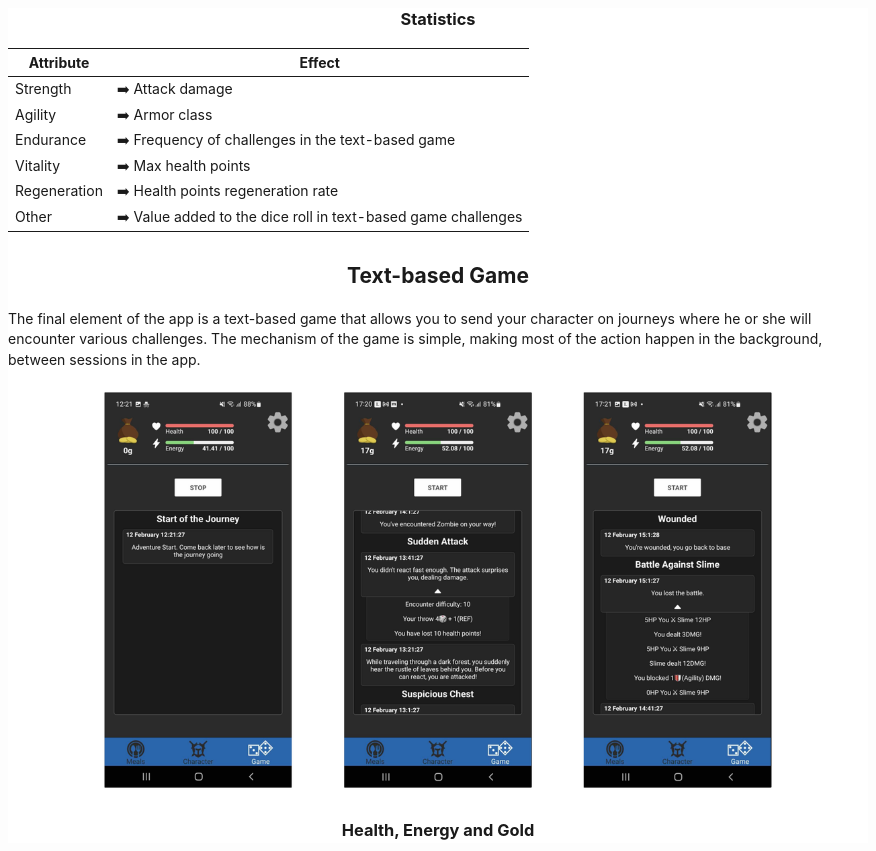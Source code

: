 <h3 style="text-align: center"> Statistics </h3>

| Attribute | Effect |
|---|---|
| Strength | :arrow_right: Attack damage |
| Agility |:arrow_right: Armor class |
| Endurance | :arrow_right: Frequency of challenges in the text-based game |
| Vitality | :arrow_right: Max health points |
| Regeneration | :arrow_right: Health points regeneration rate |
| Other | :arrow_right: Value added to the dice roll in text-based game challenges |







<h2 style="text-align: center"> Text-based Game </h2>

The final element of the app is a text-based game that allows you to send your character on journeys where he or she will encounter various challenges. The mechanism of the game is simple, making most of the action happen in the background, between sessions in the app.

<img src="previewImages/GameScreen.png" width="80%" alt="App Logo" style="display: block; margin: 0 auto">

<h3 style="text-align: center"> Health, Energy and Gold </h3>
